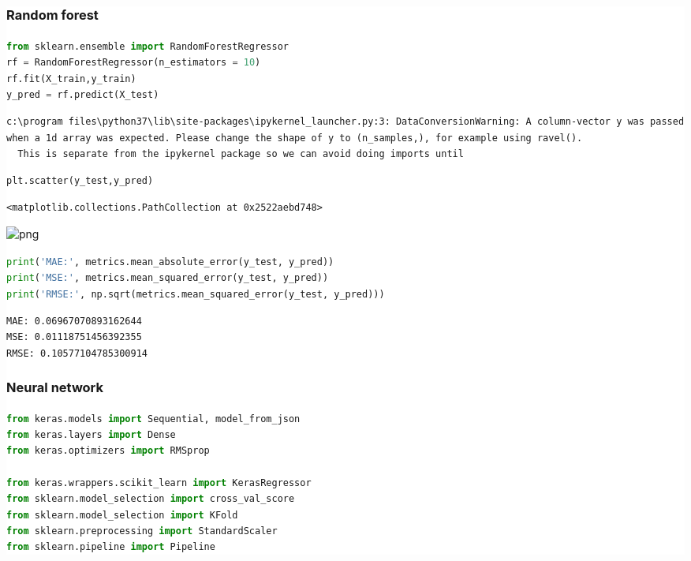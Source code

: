 
### Random forest


```python
from sklearn.ensemble import RandomForestRegressor
rf = RandomForestRegressor(n_estimators = 10)
rf.fit(X_train,y_train)
y_pred = rf.predict(X_test)

```

    c:\program files\python37\lib\site-packages\ipykernel_launcher.py:3: DataConversionWarning: A column-vector y was passed when a 1d array was expected. Please change the shape of y to (n_samples,), for example using ravel().
      This is separate from the ipykernel package so we can avoid doing imports until
    


```python
plt.scatter(y_test,y_pred)
```




    <matplotlib.collections.PathCollection at 0x2522aebd748>




![png](output_85_1.png)



```python
print('MAE:', metrics.mean_absolute_error(y_test, y_pred))
print('MSE:', metrics.mean_squared_error(y_test, y_pred))
print('RMSE:', np.sqrt(metrics.mean_squared_error(y_test, y_pred)))
```

    MAE: 0.06967070893162644
    MSE: 0.01118751456392355
    RMSE: 0.10577104785300914
    

### Neural network


```python
from keras.models import Sequential, model_from_json
from keras.layers import Dense
from keras.optimizers import RMSprop

from keras.wrappers.scikit_learn import KerasRegressor
from sklearn.model_selection import cross_val_score
from sklearn.model_selection import KFold
from sklearn.preprocessing import StandardScaler
from sklearn.pipeline import Pipeline

```

